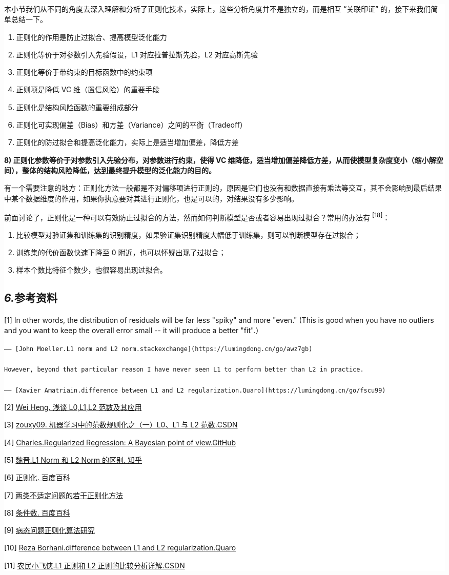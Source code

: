 本小节我们从不同的角度去深入理解和分析了正则化技术，实际上，这些分析角度并不是独立的，而是相互 “关联印证” 的，接下来我们简单总结一下。

1) 正则化的作用是防止过拟合、提高模型泛化能力

2) 正则化等价于对参数引入先验假设，L1 对应拉普拉斯先验，L2 对应高斯先验

3) 正则化等价于带约束的目标函数中的约束项

4) 正则项是降低 VC 维（置信风险）的重要手段

5) 正则化是结构风险函数的重要组成部分

6) 正则化可实现偏差（Bias）和方差（Variance）之间的平衡（Tradeoff）

7) 正则化的防过拟合和提高泛化能力，实际上是适当增加偏差，降低方差

**8) 正则化参数等价于对参数引入先验分布，对参数进行约束，使得 VC 维降低，适当增加偏差降低方差，从而使模型复杂度变小（缩小解空间），整体的结构风险降低，达到最终提升模型的泛化能力的目的。** 

有一个需要注意的地方：正则化方法一般都是不对偏移项进行正则的，原因是它们也没有和数据直接有乘法等交互，其不会影响到最后结果中某个数据维度的作用，如果你执意要对其进行正则化，也是可以的，对结果没有多少影响。

前面讨论了，正则化是一种可以有效防止过拟合的方法，然而如何判断模型是否或者容易出现过拟合？常用的办法有 <sup>[18]</sup>：

1) 比较模型对验证集和训练集的识别精度，如果验证集识别精度大幅低于训练集，则可以判断模型存在过拟合；

2) 训练集的代价函数快速下降至 0 附近，也可以怀疑出现了过拟合；

3) 样本个数比特征个数少，也很容易出现过拟合。

## _6._<span class="ez-toc-section" id="参考资料">参考资料</span>

[1] In other words, the distribution of residuals will be far less "spiky" and more "even." (This is good when you have no outliers and you want to keep the overall error small -- it will produce a better "fit".）

    —— [John Moeller.L1 norm and L2 norm.stackexchange](https://lumingdong.cn/go/awz7gb)
    
    However, beyond that particular reason I have never seen L1 to perform better than L2 in practice. 
    
    —— [Xavier Amatriain.difference between L1 and L2 regularization.Quaro](https://lumingdong.cn/go/fscu99)

[2] [Wei Heng. 浅谈 L0,L1,L2 范数及其应用](https://lumingdong.cn/go/mapnyq)

[3] [zouxy09. 机器学习中的范数规则化之（一）L0、L1 与 L2 范数.CSDN](https://lumingdong.cn/go/4e2wsm)

[4] [Charles.Regularized Regression: A Bayesian point of view.GitHub](https://lumingdong.cn/go/6gq5pn)

[5] [魏晋.L1 Norm 和 L2 Norm 的区别. 知乎](https://lumingdong.cn/go/ke2xlo)

[6] [正则化. 百度百科](https://lumingdong.cn/go/qzygpm)

[7] [两类不适定问题的若干正则化方法](https://lumingdong.cn/go/ironsf)

[8] [条件数. 百度百科](https://lumingdong.cn/go/75bf04)

[9] [病态问题正则化算法研究](https://lumingdong.cn/go/o6dma4)

[10] [Reza Borhani.difference between L1 and L2 regularization.Quaro](https://lumingdong.cn/go/01bhlh)

[11] [农民小飞侠.L1 正则和 L2 正则的比较分析详解.CSDN](https://lumingdong.cn/go/1qdgz4)
